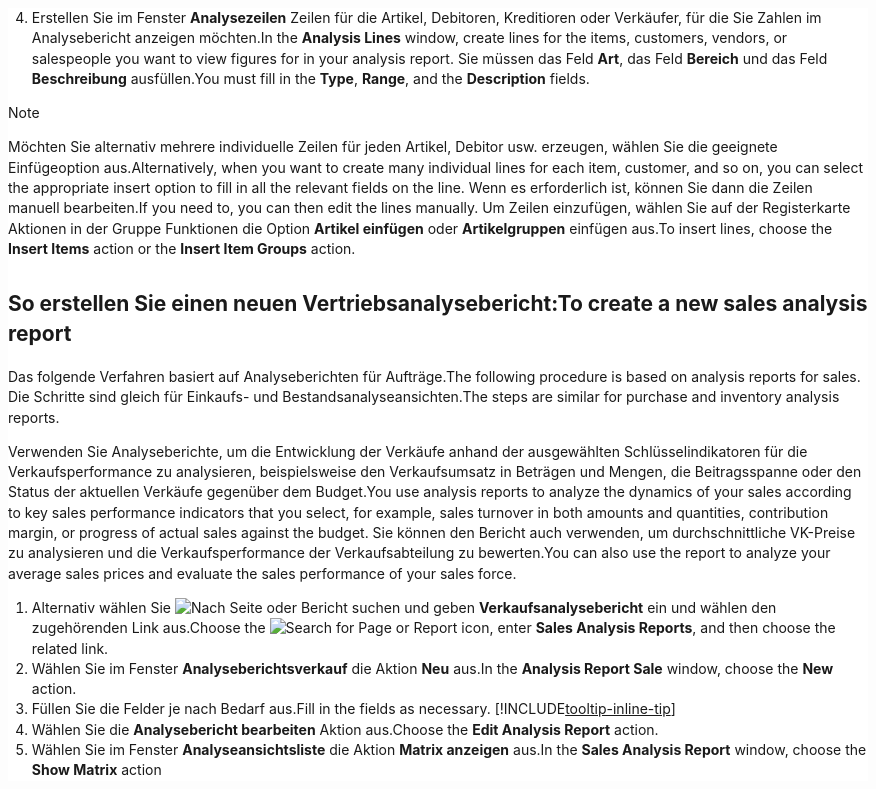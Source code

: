 4. <span data-ttu-id="26f9d-175">Erstellen Sie im Fenster **Analysezeilen** Zeilen für die Artikel, Debitoren, Kreditioren oder Verkäufer, für die Sie Zahlen im Analysebericht anzeigen möchten.</span><span class="sxs-lookup"><span data-stu-id="26f9d-175">In the **Analysis Lines** window, create lines for the items, customers, vendors, or salespeople you want to view figures for in your analysis report.</span></span> <span data-ttu-id="26f9d-176">Sie müssen das Feld **Art**, das Feld **Bereich** und das Feld **Beschreibung** ausfüllen.</span><span class="sxs-lookup"><span data-stu-id="26f9d-176">You must fill in the **Type**, **Range**, and the **Description** fields.</span></span>  

> [!NOTE]  
>   <span data-ttu-id="26f9d-177">Möchten Sie alternativ mehrere individuelle Zeilen für jeden Artikel, Debitor usw. erzeugen, wählen Sie die geeignete Einfügeoption aus.</span><span class="sxs-lookup"><span data-stu-id="26f9d-177">Alternatively, when you want to create many individual lines for each item, customer, and so on, you can select the appropriate insert option to fill in all the relevant fields on the line.</span></span> <span data-ttu-id="26f9d-178">Wenn es erforderlich ist, können Sie dann die Zeilen manuell bearbeiten.</span><span class="sxs-lookup"><span data-stu-id="26f9d-178">If you need to, you can then edit the lines manually.</span></span> <span data-ttu-id="26f9d-179">Um Zeilen einzufügen, wählen Sie auf der Registerkarte Aktionen in der Gruppe Funktionen die Option **Artikel einfügen** oder **Artikelgruppen** einfügen aus.</span><span class="sxs-lookup"><span data-stu-id="26f9d-179">To insert lines, choose the **Insert Items** action or the **Insert Item Groups** action.</span></span>  

## <a name="to-create-a-new-sales-analysis-report"></a><span data-ttu-id="26f9d-180">So erstellen Sie einen neuen Vertriebsanalysebericht:</span><span class="sxs-lookup"><span data-stu-id="26f9d-180">To create a new sales analysis report</span></span>
<span data-ttu-id="26f9d-181">Das folgende Verfahren basiert auf Analyseberichten für Aufträge.</span><span class="sxs-lookup"><span data-stu-id="26f9d-181">The following procedure is based on analysis reports for sales.</span></span> <span data-ttu-id="26f9d-182">Die Schritte sind gleich für Einkaufs- und Bestandsanalyseansichten.</span><span class="sxs-lookup"><span data-stu-id="26f9d-182">The steps are similar for purchase and inventory analysis reports.</span></span>

<span data-ttu-id="26f9d-183">Verwenden Sie Analyseberichte, um die Entwicklung der Verkäufe anhand der ausgewählten Schlüsselindikatoren für die Verkaufsperformance zu analysieren, beispielsweise den Verkaufsumsatz in Beträgen und Mengen, die Beitragsspanne oder den Status der aktuellen Verkäufe gegenüber dem Budget.</span><span class="sxs-lookup"><span data-stu-id="26f9d-183">You use analysis reports to analyze the dynamics of your sales according to key sales performance indicators that you select, for example, sales turnover in both amounts and quantities, contribution margin, or progress of actual sales against the budget.</span></span> <span data-ttu-id="26f9d-184">Sie können den Bericht auch verwenden, um durchschnittliche VK-Preise zu analysieren und die Verkaufsperformance der Verkaufsabteilung zu bewerten.</span><span class="sxs-lookup"><span data-stu-id="26f9d-184">You can also use the report to analyze your average sales prices and evaluate the sales performance of your sales force.</span></span>  

1. <span data-ttu-id="26f9d-185">Alternativ wählen Sie ![Nach Seite oder Bericht suchen](media/ui-search/search_small.png "Nach Seite oder Bericht suchen") und geben **Verkaufsanalysebericht** ein und wählen den zugehörenden Link aus.</span><span class="sxs-lookup"><span data-stu-id="26f9d-185">Choose the ![Search for Page or Report](media/ui-search/search_small.png "Search for Page or Report icon") icon, enter **Sales Analysis Reports**, and then choose the related link.</span></span>  
2. <span data-ttu-id="26f9d-186">Wählen Sie im Fenster **Analyseberichtsverkauf** die Aktion **Neu** aus.</span><span class="sxs-lookup"><span data-stu-id="26f9d-186">In the **Analysis Report Sale** window, choose the **New** action.</span></span>
3. <span data-ttu-id="26f9d-187">Füllen Sie die Felder je nach Bedarf aus.</span><span class="sxs-lookup"><span data-stu-id="26f9d-187">Fill in the fields as necessary.</span></span> [!INCLUDE[tooltip-inline-tip](includes/tooltip-inline-tip_md.md)]
4. <span data-ttu-id="26f9d-188">Wählen Sie die **Analysebericht bearbeiten** Aktion aus.</span><span class="sxs-lookup"><span data-stu-id="26f9d-188">Choose the **Edit Analysis Report** action.</span></span>
5. <span data-ttu-id="26f9d-189">Wählen Sie im Fenster **Analyseansichtsliste** die Aktion **Matrix anzeigen** aus.</span><span class="sxs-lookup"><span data-stu-id="26f9d-189">In the **Sales Analysis Report** window, choose the **Show Matrix** action</span></span>  
